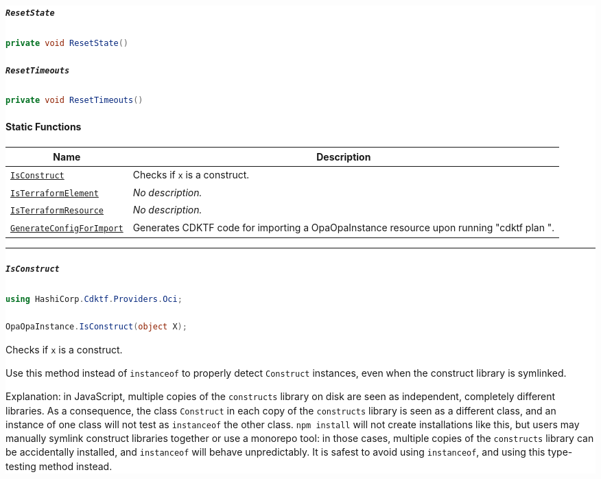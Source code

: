##### `ResetState` <a name="ResetState" id="rhizo-co-terraform-provider-oci.opaOpaInstance.OpaOpaInstance.resetState"></a>

```csharp
private void ResetState()
```

##### `ResetTimeouts` <a name="ResetTimeouts" id="rhizo-co-terraform-provider-oci.opaOpaInstance.OpaOpaInstance.resetTimeouts"></a>

```csharp
private void ResetTimeouts()
```

#### Static Functions <a name="Static Functions" id="Static Functions"></a>

| **Name** | **Description** |
| --- | --- |
| <code><a href="#rhizo-co-terraform-provider-oci.opaOpaInstance.OpaOpaInstance.isConstruct">IsConstruct</a></code> | Checks if `x` is a construct. |
| <code><a href="#rhizo-co-terraform-provider-oci.opaOpaInstance.OpaOpaInstance.isTerraformElement">IsTerraformElement</a></code> | *No description.* |
| <code><a href="#rhizo-co-terraform-provider-oci.opaOpaInstance.OpaOpaInstance.isTerraformResource">IsTerraformResource</a></code> | *No description.* |
| <code><a href="#rhizo-co-terraform-provider-oci.opaOpaInstance.OpaOpaInstance.generateConfigForImport">GenerateConfigForImport</a></code> | Generates CDKTF code for importing a OpaOpaInstance resource upon running "cdktf plan <stack-name>". |

---

##### `IsConstruct` <a name="IsConstruct" id="rhizo-co-terraform-provider-oci.opaOpaInstance.OpaOpaInstance.isConstruct"></a>

```csharp
using HashiCorp.Cdktf.Providers.Oci;

OpaOpaInstance.IsConstruct(object X);
```

Checks if `x` is a construct.

Use this method instead of `instanceof` to properly detect `Construct`
instances, even when the construct library is symlinked.

Explanation: in JavaScript, multiple copies of the `constructs` library on
disk are seen as independent, completely different libraries. As a
consequence, the class `Construct` in each copy of the `constructs` library
is seen as a different class, and an instance of one class will not test as
`instanceof` the other class. `npm install` will not create installations
like this, but users may manually symlink construct libraries together or
use a monorepo tool: in those cases, multiple copies of the `constructs`
library can be accidentally installed, and `instanceof` will behave
unpredictably. It is safest to avoid using `instanceof`, and using
this type-testing method instead.
